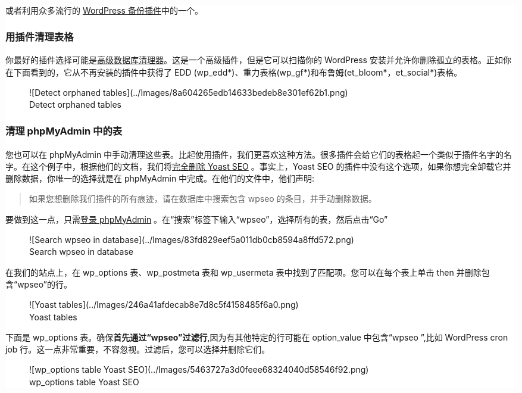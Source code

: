 或者利用众多流行的 [WordPress 备份插件](https://wpbuffs.com/the-5-best-backup-and-restore-plugins-to-keep-your-site-safe/)中的一个。

### 用插件清理表格

你最好的插件选择可能是[高级数据库清理器](https://wordpress.org/plugins/advanced-database-cleaner/)。这是一个高级插件，但是它可以扫描你的 WordPress 安装并允许你删除孤立的表格。正如你在下面看到的，它从不再安装的插件中获得了 EDD (wp_edd*)、重力表格(wp_gf*)和布鲁姆(et_bloom*，et_social*)表格。

<figure id="attachment_12226" aria-describedby="caption-attachment-12226" style="width: 1833px" class="wp-caption aligncenter">![Detect orphaned tables](../Images/8a604265edb14633bedeb8e301ef62b1.png)

<figcaption id="caption-attachment-12226" class="wp-caption-text">Detect orphaned tables</figcaption>

</figure>

### 清理 phpMyAdmin 中的表

您也可以在 phpMyAdmin 中手动清理这些表。比起使用插件，我们更喜欢这种方法。很多插件会给它们的表格起一个类似于插件名字的名字。在这个例子中，根据他们的文档，我们将[完全删除 Yoast SEO](https://kb.yoast.com/kb/how-can-i-uninstall-my-plugin/#database) 。事实上，Yoast SEO 的插件中没有这个选项，如果你想完全卸载它并删除数据，你唯一的选择就是在 phpMyAdmin 中完成。在他们的文件中，他们声明:

> 如果您想删除我们插件的所有痕迹，请在数据库中搜索包含 wpseo 的条目，并手动删除数据。

要做到这一点，只需[登录 phpMyAdmin](https://kinsta.com/help/wordpress-phpmyadmin/) 。在“搜索”标签下输入“wpseo”，选择所有的表，然后点击“Go”

<figure id="attachment_12227" aria-describedby="caption-attachment-12227" style="width: 1459px" class="wp-caption aligncenter">![Search wpseo in database](../Images/83fd829eef5a011db0cb8594a8ffd572.png)

<figcaption id="caption-attachment-12227" class="wp-caption-text">Search wpseo in database</figcaption>

</figure>

在我们的站点上，在 wp_options 表、wp_postmeta 表和 wp_usermeta 表中找到了匹配项。您可以在每个表上单击 then 并删除包含“wpseo”的行。

<figure id="attachment_12228" aria-describedby="caption-attachment-12228" style="width: 1417px" class="wp-caption aligncenter">![Yoast tables](../Images/246a41afdecab8e7d8c5f4158485f6a0.png)

<figcaption id="caption-attachment-12228" class="wp-caption-text">Yoast tables</figcaption>

</figure>

下面是 wp_options 表。确保**首先通过“wpseo”过滤行**,因为有其他特定的行可能在 option_value 中包含“wpseo ”,比如 WordPress cron job 行。这一点非常重要，不容忽视。过滤后，您可以选择并删除它们。

<figure id="attachment_12233" aria-describedby="caption-attachment-12233" style="width: 1738px" class="wp-caption aligncenter">![wp_options table Yoast SEO](../Images/5463727a3d0feee68324040d58546f92.png)

<figcaption id="caption-attachment-12233" class="wp-caption-text">wp_options table Yoast SEO</figcaption>

</figure>
